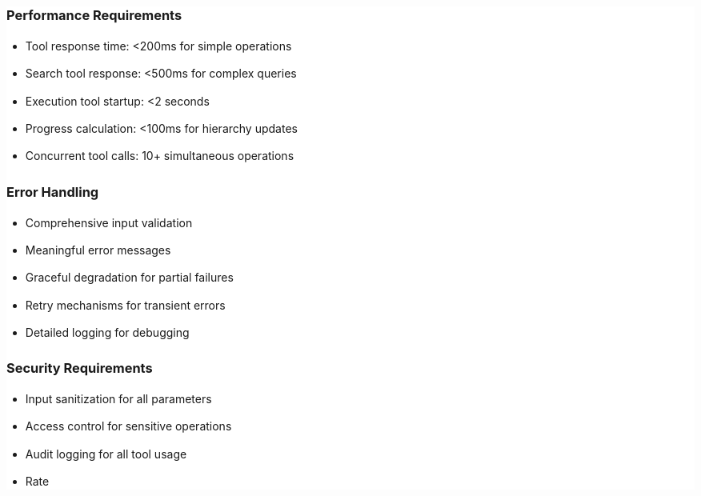 ### Performance Requirements

* Tool response time: <200ms for simple operations

* Search tool response: <500ms for complex queries

* Execution tool startup: <2 seconds

* Progress calculation: <100ms for hierarchy updates

* Concurrent tool calls: 10+ simultaneous operations

### Error Handling

* Comprehensive input validation

* Meaningful error messages

* Graceful degradation for partial failures

* Retry mechanisms for transient errors

* Detailed logging for debugging

### Security Requirements

* Input sanitization for all parameters

* Access control for sensitive operations

* Audit logging for all tool usage

* Rate

